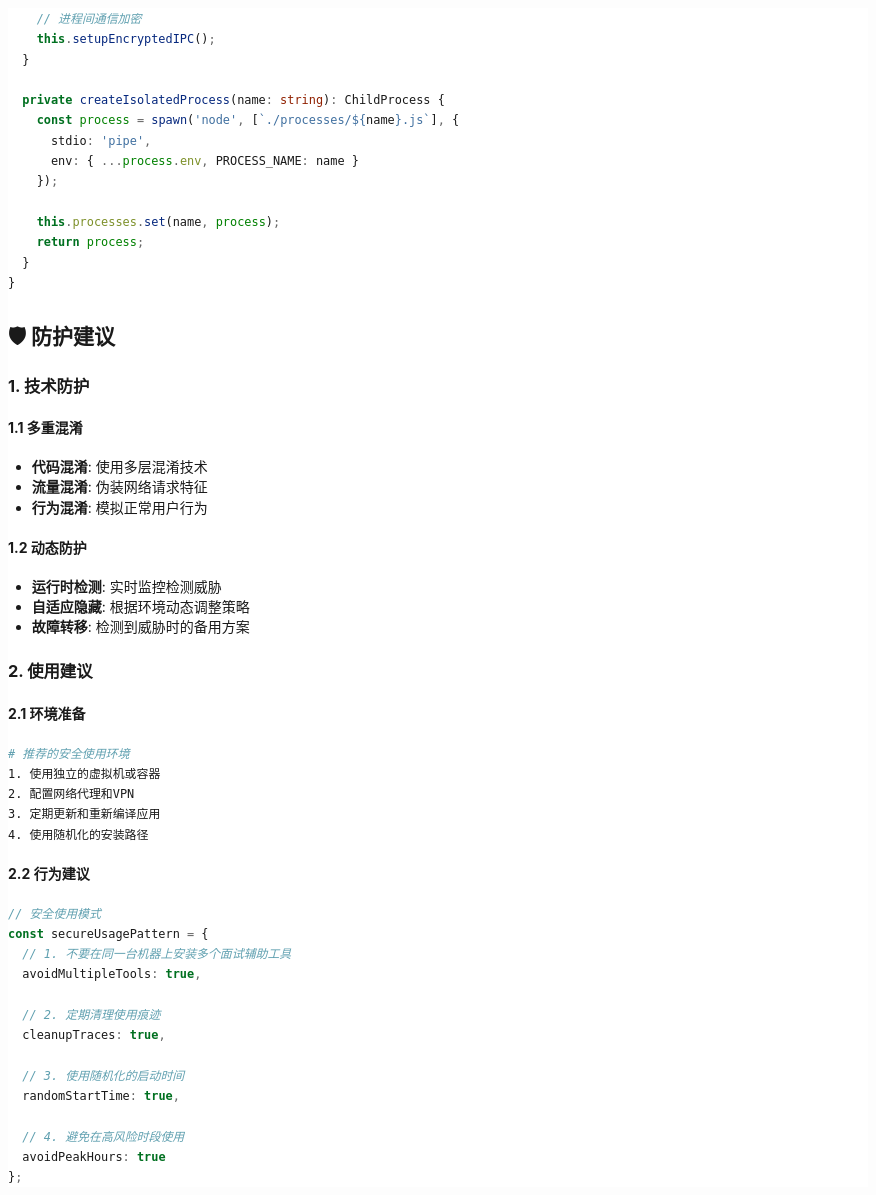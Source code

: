 ```typescript
    // 进程间通信加密
    this.setupEncryptedIPC();
  }

  private createIsolatedProcess(name: string): ChildProcess {
    const process = spawn('node', [`./processes/${name}.js`], {
      stdio: 'pipe',
      env: { ...process.env, PROCESS_NAME: name }
    });

    this.processes.set(name, process);
    return process;
  }
}
```

## 🛡️ 防护建议

### 1. 技术防护

#### 1.1 多重混淆

- **代码混淆**: 使用多层混淆技术
- **流量混淆**: 伪装网络请求特征
- **行为混淆**: 模拟正常用户行为

#### 1.2 动态防护

- **运行时检测**: 实时监控检测威胁
- **自适应隐藏**: 根据环境动态调整策略
- **故障转移**: 检测到威胁时的备用方案

### 2. 使用建议

#### 2.1 环境准备

```bash
# 推荐的安全使用环境
1. 使用独立的虚拟机或容器
2. 配置网络代理和VPN
3. 定期更新和重新编译应用
4. 使用随机化的安装路径
```

#### 2.2 行为建议

```typescript
// 安全使用模式
const secureUsagePattern = {
  // 1. 不要在同一台机器上安装多个面试辅助工具
  avoidMultipleTools: true,

  // 2. 定期清理使用痕迹
  cleanupTraces: true,

  // 3. 使用随机化的启动时间
  randomStartTime: true,

  // 4. 避免在高风险时段使用
  avoidPeakHours: true
};
```
